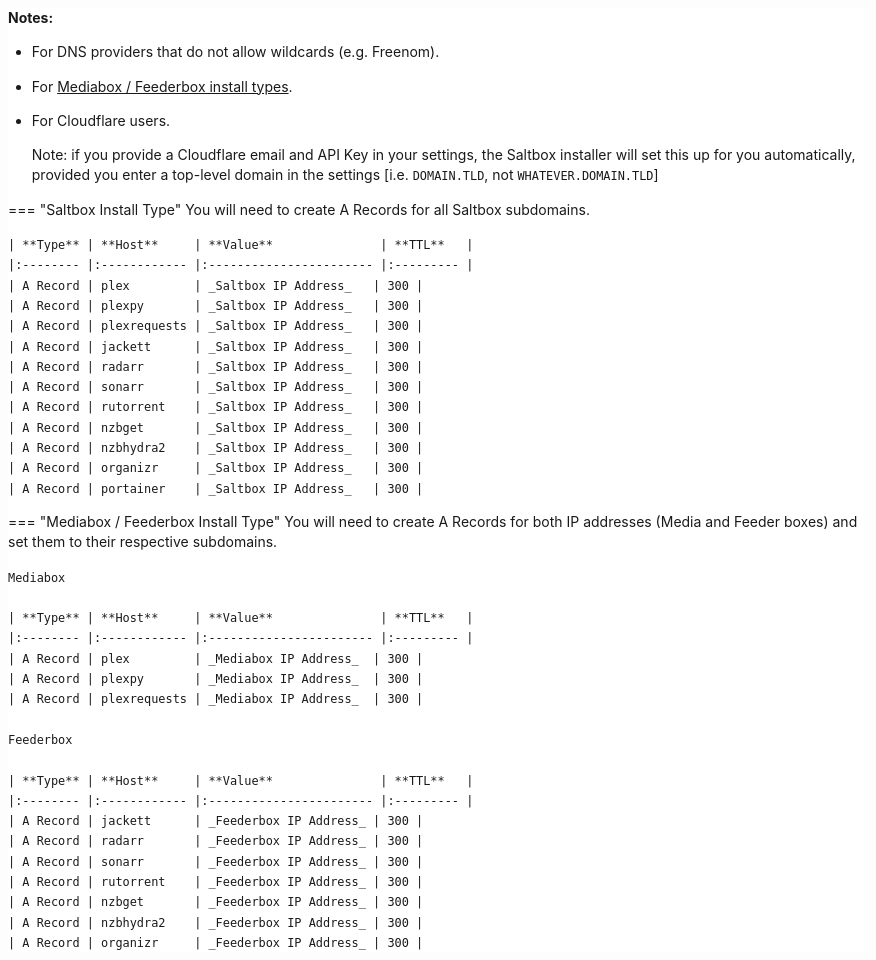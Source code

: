 **Notes:**

 - For DNS providers that do not allow wildcards (e.g. Freenom).

 - For [Mediabox / Feederbox  install types](../saltbox/basics/install_types.md).

 - For Cloudflare users.

   Note: if you provide a Cloudflare email and API Key in your settings, the Saltbox installer will set this up for you automatically, provided you enter a top-level domain in the settings [i.e. `DOMAIN.TLD`, not `WHATEVER.DOMAIN.TLD`]


=== "Saltbox Install Type"
    You will need to create A Records for all Saltbox subdomains. 

    | **Type** | **Host**     | **Value**               | **TTL**   |
    |:-------- |:------------ |:----------------------- |:--------- |
    | A Record | plex         | _Saltbox IP Address_   | 300 |
    | A Record | plexpy       | _Saltbox IP Address_   | 300 |
    | A Record | plexrequests | _Saltbox IP Address_   | 300 |
    | A Record | jackett      | _Saltbox IP Address_   | 300 |
    | A Record | radarr       | _Saltbox IP Address_   | 300 |
    | A Record | sonarr       | _Saltbox IP Address_   | 300 |
    | A Record | rutorrent    | _Saltbox IP Address_   | 300 |
    | A Record | nzbget       | _Saltbox IP Address_   | 300 |
    | A Record | nzbhydra2    | _Saltbox IP Address_   | 300 |
    | A Record | organizr     | _Saltbox IP Address_   | 300 |
    | A Record | portainer    | _Saltbox IP Address_   | 300 |


=== "Mediabox / Feederbox Install Type"
    You will need to create A Records for both IP addresses (Media and Feeder boxes) and set them to their respective subdomains. 
    
    Mediabox

    | **Type** | **Host**     | **Value**               | **TTL**   |
    |:-------- |:------------ |:----------------------- |:--------- |
    | A Record | plex         | _Mediabox IP Address_  | 300 |
    | A Record | plexpy       | _Mediabox IP Address_  | 300 |
    | A Record | plexrequests | _Mediabox IP Address_  | 300 |

    Feederbox

    | **Type** | **Host**     | **Value**               | **TTL**   |
    |:-------- |:------------ |:----------------------- |:--------- |
    | A Record | jackett      | _Feederbox IP Address_ | 300 |
    | A Record | radarr       | _Feederbox IP Address_ | 300 |
    | A Record | sonarr       | _Feederbox IP Address_ | 300 |
    | A Record | rutorrent    | _Feederbox IP Address_ | 300 |
    | A Record | nzbget       | _Feederbox IP Address_ | 300 |
    | A Record | nzbhydra2    | _Feederbox IP Address_ | 300 | 
    | A Record | organizr     | _Feederbox IP Address_ | 300 |